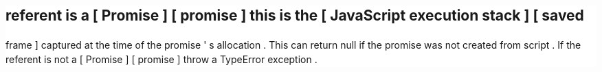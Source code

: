 referent
is
a
[
Promise
]
[
promise
]
this
is
the
[
JavaScript
execution
stack
]
[
saved
-
frame
]
captured
at
the
time
of
the
promise
'
s
allocation
.
This
can
return
null
if
the
promise
was
not
created
from
script
.
If
the
referent
is
not
a
[
Promise
]
[
promise
]
throw
a
TypeError
exception
.
#